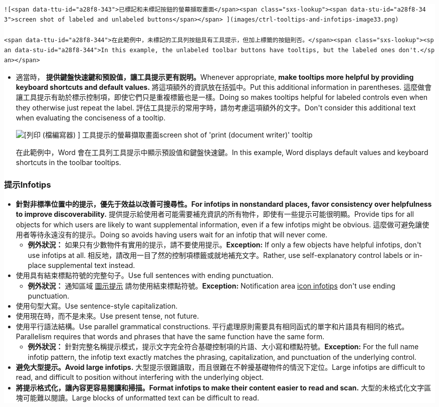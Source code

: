     ![<span data-ttu-id="a28f8-343">已標記和未標記按鈕的螢幕擷取畫面</span><span class="sxs-lookup"><span data-stu-id="a28f8-343">screen shot of labeled and unlabeled buttons</span></span> ](images/ctrl-tooltips-and-infotips-image33.png)

    <span data-ttu-id="a28f8-344">在此範例中，未標記的工具列按鈕具有工具提示，但加上標籤的按鈕則否。</span><span class="sxs-lookup"><span data-stu-id="a28f8-344">In this example, the unlabeled toolbar buttons have tooltips, but the labeled ones don't.</span></span>

-   <span data-ttu-id="a28f8-345">適當時， **提供鍵盤快速鍵和預設值，讓工具提示更有説明。**</span><span class="sxs-lookup"><span data-stu-id="a28f8-345">Whenever appropriate, **make tooltips more helpful by providing keyboard shortcuts and default values.**</span></span> <span data-ttu-id="a28f8-346">將這項額外的資訊放在括弧中。</span><span class="sxs-lookup"><span data-stu-id="a28f8-346">Put this additional information in parentheses.</span></span> <span data-ttu-id="a28f8-347">這麼做會讓工具提示有助於標示控制項，即使它們只是重複標籤也是一樣。</span><span class="sxs-lookup"><span data-stu-id="a28f8-347">Doing so makes tooltips helpful for labeled controls even when they otherwise just repeat the label.</span></span> <span data-ttu-id="a28f8-348">評估工具提示的常用字時，請勿考慮這項額外的文字。</span><span class="sxs-lookup"><span data-stu-id="a28f8-348">Don't consider this additional text when evaluating the conciseness of a tooltip.</span></span>

    ![<span data-ttu-id="a28f8-349">[列印 (檔編寫器) ] 工具提示的螢幕擷取畫面</span><span class="sxs-lookup"><span data-stu-id="a28f8-349">screen shot of 'print (document writer)' tooltip</span></span> ](images/ctrl-tooltips-and-infotips-image29.png)

    <span data-ttu-id="a28f8-350">在此範例中，Word 會在工具列工具提示中顯示預設值和鍵盤快速鍵。</span><span class="sxs-lookup"><span data-stu-id="a28f8-350">In this example, Word displays default values and keyboard shortcuts in the toolbar tooltips.</span></span>

### <a name="infotips"></a><span data-ttu-id="a28f8-351">提示</span><span class="sxs-lookup"><span data-stu-id="a28f8-351">Infotips</span></span>

-   <span data-ttu-id="a28f8-352">**針對非標準位置中的提示，優先于效益以改善可搜尋性。**</span><span class="sxs-lookup"><span data-stu-id="a28f8-352">**For infotips in nonstandard places, favor consistency over helpfulness to improve discoverability.**</span></span> <span data-ttu-id="a28f8-353">提供提示給使用者可能需要補充資訊的所有物件，即使有一些提示可能很明顯。</span><span class="sxs-lookup"><span data-stu-id="a28f8-353">Provide tips for all objects for which users are likely to want supplemental information, even if a few infotips might be obvious.</span></span> <span data-ttu-id="a28f8-354">這麼做可避免讓使用者等待永遠沒有的提示。</span><span class="sxs-lookup"><span data-stu-id="a28f8-354">Doing so avoids having users wait for an infotip that will never come.</span></span>
    -   <span data-ttu-id="a28f8-355">**例外狀況：** 如果只有少數物件有實用的提示，請不要使用提示。</span><span class="sxs-lookup"><span data-stu-id="a28f8-355">**Exception:** If only a few objects have helpful infotips, don't use infotips at all.</span></span> <span data-ttu-id="a28f8-356">相反地，請改用一目了然的控制項標籤或就地補充文字。</span><span class="sxs-lookup"><span data-stu-id="a28f8-356">Rather, use self-explanatory control labels or in-place supplemental text instead.</span></span>
-   <span data-ttu-id="a28f8-357">使用具有結束標點符號的完整句子。</span><span class="sxs-lookup"><span data-stu-id="a28f8-357">Use full sentences with ending punctuation.</span></span>
    -   <span data-ttu-id="a28f8-358">**例外狀況：** 通知區域 [圖示提示](winenv-notification.md) 請勿使用結束標點符號。</span><span class="sxs-lookup"><span data-stu-id="a28f8-358">**Exception:** Notification area [icon infotips](winenv-notification.md) don't use ending punctuation.</span></span>
-   <span data-ttu-id="a28f8-359">使用句型大寫。</span><span class="sxs-lookup"><span data-stu-id="a28f8-359">Use sentence-style capitalization.</span></span>
-   <span data-ttu-id="a28f8-360">使用現在時，而不是未來。</span><span class="sxs-lookup"><span data-stu-id="a28f8-360">Use present tense, not future.</span></span>
-   <span data-ttu-id="a28f8-361">使用平行語法結構。</span><span class="sxs-lookup"><span data-stu-id="a28f8-361">Use parallel grammatical constructions.</span></span> <span data-ttu-id="a28f8-362">平行處理原則需要具有相同函式的單字和片語具有相同的格式。</span><span class="sxs-lookup"><span data-stu-id="a28f8-362">Parallelism requires that words and phrases that have the same function have the same form.</span></span>
    -   <span data-ttu-id="a28f8-363">**例外狀況：** 針對完整名稱提示模式，提示文字完全符合基礎控制項的片語、大小寫和標點符號。</span><span class="sxs-lookup"><span data-stu-id="a28f8-363">**Exception:** For the full name infotip pattern, the infotip text exactly matches the phrasing, capitalization, and punctuation of the underlying control.</span></span>
-   <span data-ttu-id="a28f8-364">**避免大型提示。**</span><span class="sxs-lookup"><span data-stu-id="a28f8-364">**Avoid large infotips.**</span></span> <span data-ttu-id="a28f8-365">大型提示很難讀取，而且很難在不幹擾基礎物件的情況下定位。</span><span class="sxs-lookup"><span data-stu-id="a28f8-365">Large infotips are difficult to read, and difficult to position without interfering with the underlying object.</span></span>
-   <span data-ttu-id="a28f8-366">**將提示格式化，讓內容更容易閱讀和掃描。**</span><span class="sxs-lookup"><span data-stu-id="a28f8-366">**Format infotips to make their content easier to read and scan.**</span></span> <span data-ttu-id="a28f8-367">大型的未格式化文字區塊可能難以閱讀。</span><span class="sxs-lookup"><span data-stu-id="a28f8-367">Large blocks of unformatted text can be difficult to read.</span></span>
